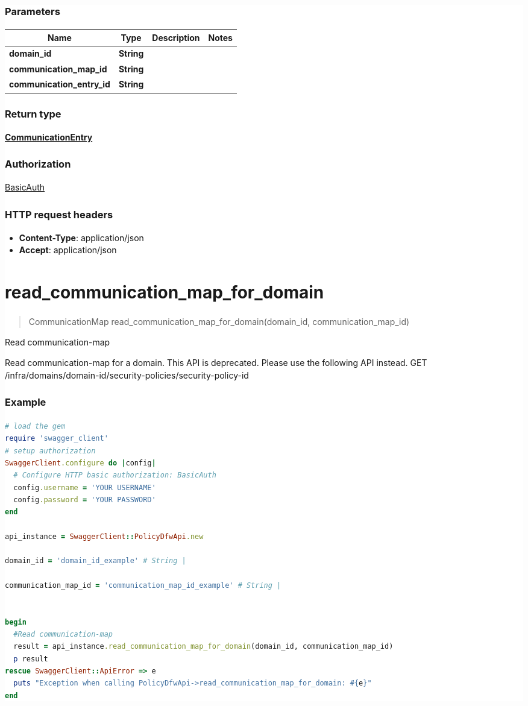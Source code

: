 ### Parameters

Name | Type | Description  | Notes
------------- | ------------- | ------------- | -------------
 **domain_id** | **String**|  | 
 **communication_map_id** | **String**|  | 
 **communication_entry_id** | **String**|  | 

### Return type

[**CommunicationEntry**](CommunicationEntry.md)

### Authorization

[BasicAuth](../README.md#BasicAuth)

### HTTP request headers

 - **Content-Type**: application/json
 - **Accept**: application/json



# **read_communication_map_for_domain**
> CommunicationMap read_communication_map_for_domain(domain_id, communication_map_id)

Read communication-map

Read communication-map for a domain. This API is deprecated. Please use the following API instead. GET /infra/domains/domain-id/security-policies/security-policy-id 

### Example
```ruby
# load the gem
require 'swagger_client'
# setup authorization
SwaggerClient.configure do |config|
  # Configure HTTP basic authorization: BasicAuth
  config.username = 'YOUR USERNAME'
  config.password = 'YOUR PASSWORD'
end

api_instance = SwaggerClient::PolicyDfwApi.new

domain_id = 'domain_id_example' # String | 

communication_map_id = 'communication_map_id_example' # String | 


begin
  #Read communication-map
  result = api_instance.read_communication_map_for_domain(domain_id, communication_map_id)
  p result
rescue SwaggerClient::ApiError => e
  puts "Exception when calling PolicyDfwApi->read_communication_map_for_domain: #{e}"
end
```
